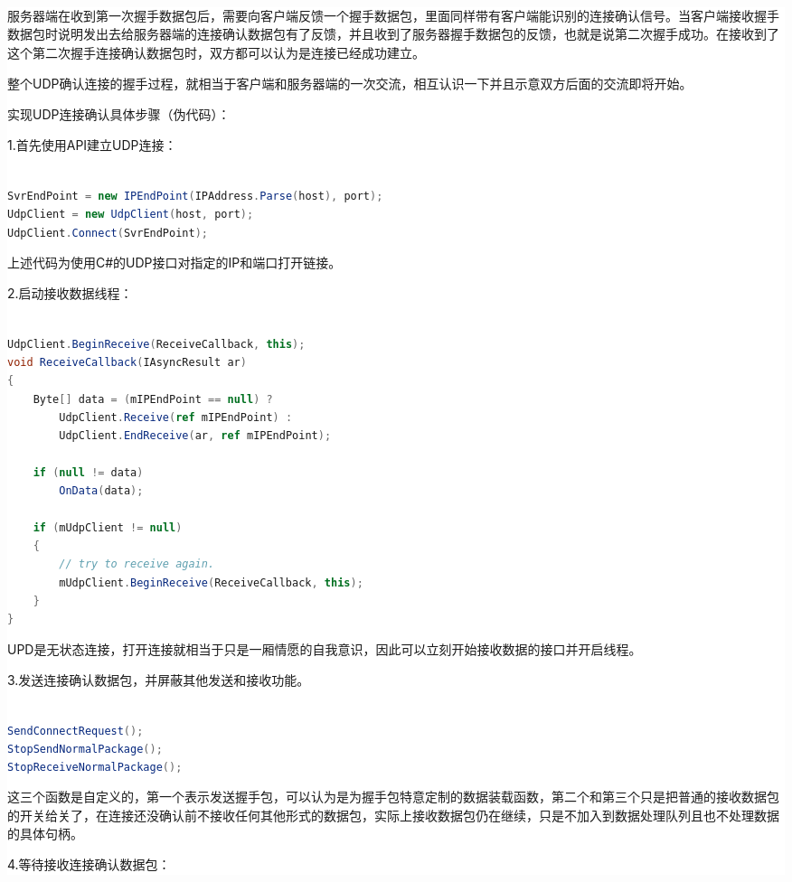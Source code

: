 服务器端在收到第一次握手数据包后，需要向客户端反馈一个握手数据包，里面同样带有客户端能识别的连接确认信号。当客户端接收握手数据包时说明发出去给服务器端的连接确认数据包有了反馈，并且收到了服务器握手数据包的反馈，也就是说第二次握手成功。在接收到了这个第二次握手连接确认数据包时，双方都可以认为是连接已经成功建立。

整个UDP确认连接的握手过程，就相当于客户端和服务器端的一次交流，相互认识一下并且示意双方后面的交流即将开始。

实现UDP连接确认具体步骤（伪代码）：

1.首先使用API建立UDP连接：

``` c#

SvrEndPoint = new IPEndPoint(IPAddress.Parse(host), port);
UdpClient = new UdpClient(host, port);
UdpClient.Connect(SvrEndPoint);

```

上述代码为使用C#的UDP接口对指定的IP和端口打开链接。

2.启动接收数据线程：

``` c#

UdpClient.BeginReceive(ReceiveCallback, this);
void ReceiveCallback(IAsyncResult ar)
{
    Byte[] data = (mIPEndPoint == null) ?
        UdpClient.Receive(ref mIPEndPoint) :
        UdpClient.EndReceive(ar, ref mIPEndPoint);

    if (null != data)
        OnData(data);

    if (mUdpClient != null)
    {
        // try to receive again.
        mUdpClient.BeginReceive(ReceiveCallback, this);
    }
}

```

UPD是无状态连接，打开连接就相当于只是一厢情愿的自我意识，因此可以立刻开始接收数据的接口并开启线程。

3.发送连接确认数据包，并屏蔽其他发送和接收功能。

``` c#

SendConnectRequest();
StopSendNormalPackage();
StopReceiveNormalPackage();

```

这三个函数是自定义的，第一个表示发送握手包，可以认为是为握手包特意定制的数据装载函数，第二个和第三个只是把普通的接收数据包的开关给关了，在连接还没确认前不接收任何其他形式的数据包，实际上接收数据包仍在继续，只是不加入到数据处理队列且也不处理数据的具体句柄。

4.等待接收连接确认数据包：
